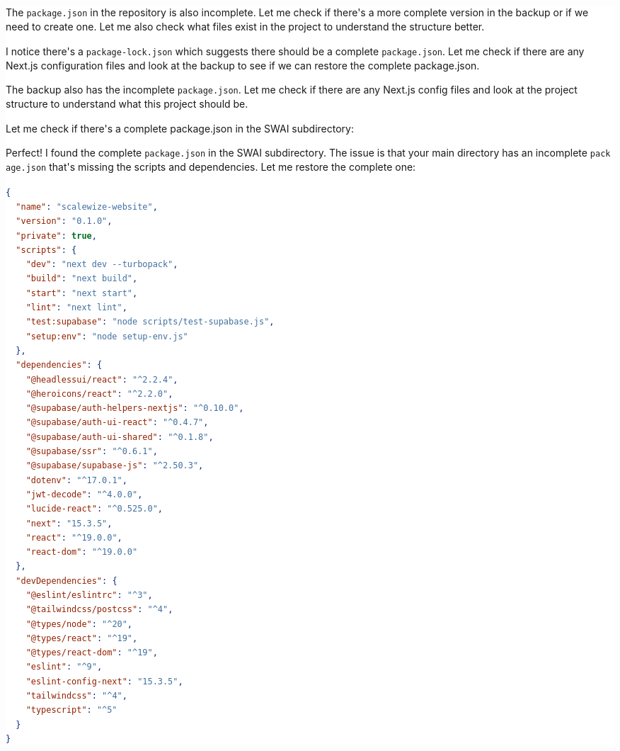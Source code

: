 
The `package.json` in the repository is also incomplete. Let me check if there's a more complete version in the backup or if we need to create one. Let me also check what files exist in the project to understand the structure better.


I notice there's a `package-lock.json` which suggests there should be a complete `package.json`. Let me check if there are any Next.js configuration files and look at the backup to see if we can restore the complete package.json.


The backup also has the incomplete `package.json`. Let me check if there are any Next.js config files and look at the project structure to understand what this project should be.


Let me check if there's a complete package.json in the SWAI subdirectory:


Perfect! I found the complete `package.json` in the SWAI subdirectory. The issue is that your main directory has an incomplete `package.json` that's missing the scripts and dependencies. Let me restore the complete one:


```json
{
  "name": "scalewize-website",
  "version": "0.1.0",
  "private": true,
  "scripts": {
    "dev": "next dev --turbopack",
    "build": "next build",
    "start": "next start",
    "lint": "next lint",
    "test:supabase": "node scripts/test-supabase.js",
    "setup:env": "node setup-env.js"
  },
  "dependencies": {
    "@headlessui/react": "^2.2.4",
    "@heroicons/react": "^2.2.0",
    "@supabase/auth-helpers-nextjs": "^0.10.0",
    "@supabase/auth-ui-react": "^0.4.7",
    "@supabase/auth-ui-shared": "^0.1.8",
    "@supabase/ssr": "^0.6.1",
    "@supabase/supabase-js": "^2.50.3",
    "dotenv": "^17.0.1",
    "jwt-decode": "^4.0.0",
    "lucide-react": "^0.525.0",
    "next": "15.3.5",
    "react": "^19.0.0",
    "react-dom": "^19.0.0"
  },
  "devDependencies": {
    "@eslint/eslintrc": "^3",
    "@tailwindcss/postcss": "^4",
    "@types/node": "^20",
    "@types/react": "^19",
    "@types/react-dom": "^19",
    "eslint": "^9",
    "eslint-config-next": "15.3.5",
    "tailwindcss": "^4",
    "typescript": "^5"
  }
}
```
